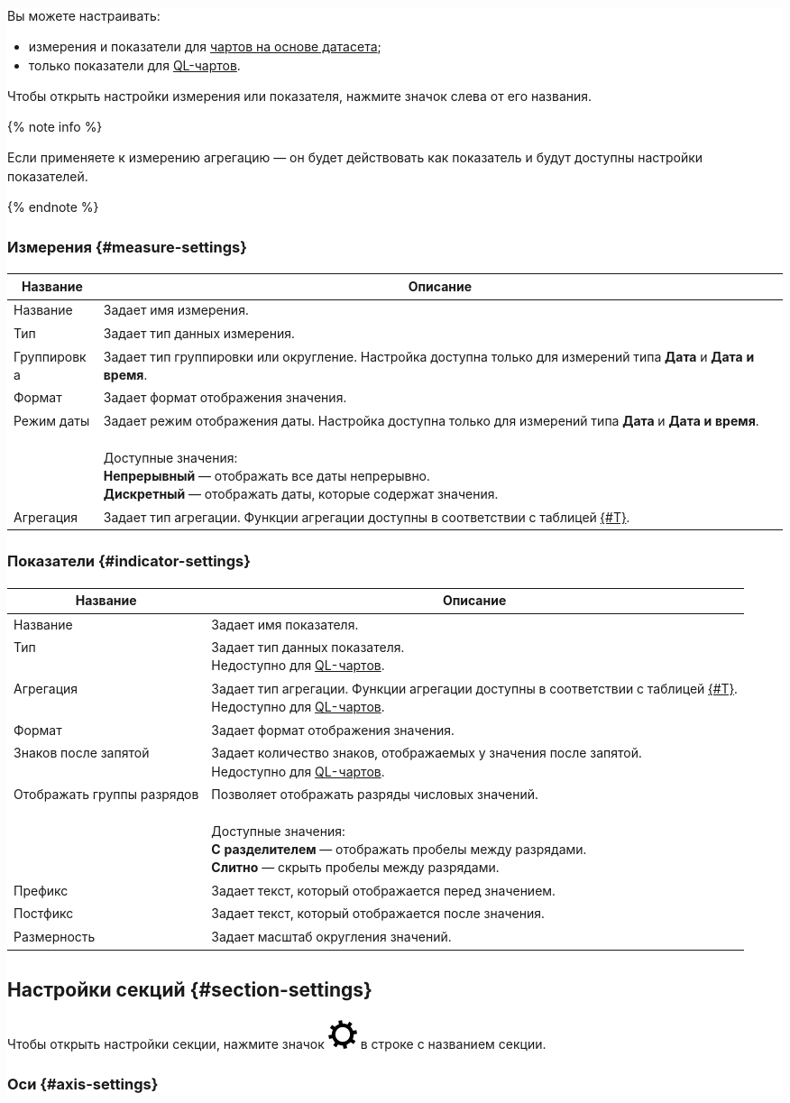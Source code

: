 Вы можете настраивать:

* измерения и показатели для [чартов на основе датасета](index.md#dataset-based-charts);
* только показатели для [QL-чартов](index.md#sql-charts).

Чтобы открыть настройки измерения или показателя, нажмите значок слева от его названия.

{% note info %}

Если применяете к измерению агрегацию — он будет действовать как показатель и будут доступны настройки показателей.

{% endnote %}

### Измерения {#measure-settings}

Название | Описание
----- | -----
Название | Задает имя измерения.
Тип | Задает тип данных измерения.
Группировка | Задает тип группировки или округление. Настройка доступна только для измерений типа **Дата** и **Дата и время**.
Формат | Задает формат отображения значения.
Режим даты | Задает режим отображения даты. Настройка доступна только для измерений типа **Дата** и **Дата и время**.<br/><br/>Доступные значения:<br/>**Непрерывный** — отображать все даты непрерывно.<br/>**Дискретный** — отображать даты, которые содержат значения.
Агрегация | Задает тип агрегации. Функции агрегации доступны в соответствии с таблицей [{#T}](../dataset/data-model.md#aggregation).

### Показатели {#indicator-settings}

Название | Описание
----- | -----
Название | Задает имя показателя.
Тип | Задает тип данных показателя.<br/>Недоступно для [QL-чартов](./index.md#sql-charts).
Агрегация | Задает тип агрегации. Функции агрегации доступны в соответствии с таблицей [{#T}](../dataset/data-model.md#aggregation).<br/>Недоступно для [QL-чартов](./index.md#sql-charts).
Формат | Задает формат отображения значения.
Знаков после запятой | Задает количество знаков, отображаемых у значения после запятой.<br/>Недоступно для [QL-чартов](./index.md#sql-charts).
Отображать группы разрядов | Позволяет отображать разряды числовых значений.<br/><br/>Доступные значения:<br/>**С разделителем** — отображать пробелы между разрядами.<br/>**Слитно** — скрыть пробелы между разрядами.
Префикс | Задает текст, который отображается перед значением.
Постфикс | Задает текст, который отображается после значения.
Размерность | Задает масштаб округления значений.

## Настройки секций {#section-settings}

Чтобы открыть настройки секции, нажмите значок ![image](../../../_assets/datalens/gear.svg) в строке с названием секции.

### Оси {#axis-settings}
